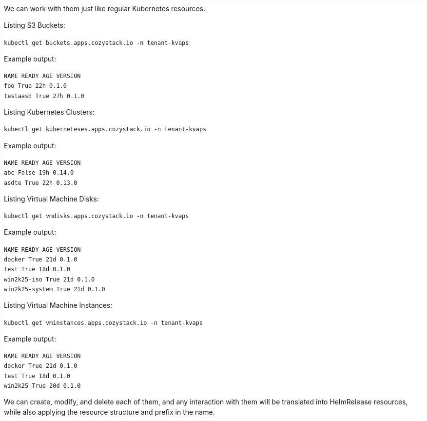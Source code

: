 We can work with them just like regular Kubernetes resources.

Listing S3 Buckets:

```shell
kubectl get buckets.apps.cozystack.io -n tenant-kvaps
```

Example output:

```console
NAME READY AGE VERSION
foo True 22h 0.1.0
testaasd True 27h 0.1.0
```

Listing Kubernetes Clusters:

```shell
kubectl get kuberneteses.apps.cozystack.io -n tenant-kvaps
```

Example output:

```console
NAME READY AGE VERSION
abc False 19h 0.14.0
asdte True 22h 0.13.0
```

Listing Virtual Machine Disks:

```shell
kubectl get vmdisks.apps.cozystack.io -n tenant-kvaps
```

Example output:

```console
NAME READY AGE VERSION
docker True 21d 0.1.0
test True 18d 0.1.0
win2k25-iso True 21d 0.1.0
win2k25-system True 21d 0.1.0
```

Listing Virtual Machine Instances:

```shell
kubectl get vminstances.apps.cozystack.io -n tenant-kvaps
```

Example output:

```console
NAME READY AGE VERSION
docker True 21d 0.1.0
test True 18d 0.1.0
win2k25 True 20d 0.1.0
```

We can create, modify, and delete each of them, and any interaction with them will be translated into HelmRelease resources, while also applying the resource structure and prefix in the name.
